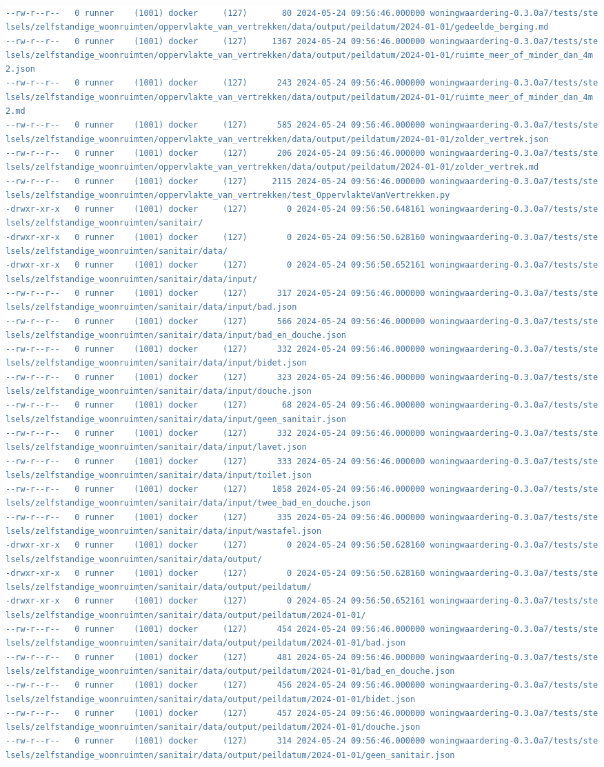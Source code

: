 ```diff
--rw-r--r--   0 runner    (1001) docker     (127)       80 2024-05-24 09:56:46.000000 woningwaardering-0.3.0a7/tests/stelsels/zelfstandige_woonruimten/oppervlakte_van_vertrekken/data/output/peildatum/2024-01-01/gedeelde_berging.md
--rw-r--r--   0 runner    (1001) docker     (127)     1367 2024-05-24 09:56:46.000000 woningwaardering-0.3.0a7/tests/stelsels/zelfstandige_woonruimten/oppervlakte_van_vertrekken/data/output/peildatum/2024-01-01/ruimte_meer_of_minder_dan_4m2.json
--rw-r--r--   0 runner    (1001) docker     (127)      243 2024-05-24 09:56:46.000000 woningwaardering-0.3.0a7/tests/stelsels/zelfstandige_woonruimten/oppervlakte_van_vertrekken/data/output/peildatum/2024-01-01/ruimte_meer_of_minder_dan_4m2.md
--rw-r--r--   0 runner    (1001) docker     (127)      585 2024-05-24 09:56:46.000000 woningwaardering-0.3.0a7/tests/stelsels/zelfstandige_woonruimten/oppervlakte_van_vertrekken/data/output/peildatum/2024-01-01/zolder_vertrek.json
--rw-r--r--   0 runner    (1001) docker     (127)      206 2024-05-24 09:56:46.000000 woningwaardering-0.3.0a7/tests/stelsels/zelfstandige_woonruimten/oppervlakte_van_vertrekken/data/output/peildatum/2024-01-01/zolder_vertrek.md
--rw-r--r--   0 runner    (1001) docker     (127)     2115 2024-05-24 09:56:46.000000 woningwaardering-0.3.0a7/tests/stelsels/zelfstandige_woonruimten/oppervlakte_van_vertrekken/test_OppervlakteVanVertrekken.py
-drwxr-xr-x   0 runner    (1001) docker     (127)        0 2024-05-24 09:56:50.648161 woningwaardering-0.3.0a7/tests/stelsels/zelfstandige_woonruimten/sanitair/
-drwxr-xr-x   0 runner    (1001) docker     (127)        0 2024-05-24 09:56:50.628160 woningwaardering-0.3.0a7/tests/stelsels/zelfstandige_woonruimten/sanitair/data/
-drwxr-xr-x   0 runner    (1001) docker     (127)        0 2024-05-24 09:56:50.652161 woningwaardering-0.3.0a7/tests/stelsels/zelfstandige_woonruimten/sanitair/data/input/
--rw-r--r--   0 runner    (1001) docker     (127)      317 2024-05-24 09:56:46.000000 woningwaardering-0.3.0a7/tests/stelsels/zelfstandige_woonruimten/sanitair/data/input/bad.json
--rw-r--r--   0 runner    (1001) docker     (127)      566 2024-05-24 09:56:46.000000 woningwaardering-0.3.0a7/tests/stelsels/zelfstandige_woonruimten/sanitair/data/input/bad_en_douche.json
--rw-r--r--   0 runner    (1001) docker     (127)      332 2024-05-24 09:56:46.000000 woningwaardering-0.3.0a7/tests/stelsels/zelfstandige_woonruimten/sanitair/data/input/bidet.json
--rw-r--r--   0 runner    (1001) docker     (127)      323 2024-05-24 09:56:46.000000 woningwaardering-0.3.0a7/tests/stelsels/zelfstandige_woonruimten/sanitair/data/input/douche.json
--rw-r--r--   0 runner    (1001) docker     (127)       68 2024-05-24 09:56:46.000000 woningwaardering-0.3.0a7/tests/stelsels/zelfstandige_woonruimten/sanitair/data/input/geen_sanitair.json
--rw-r--r--   0 runner    (1001) docker     (127)      332 2024-05-24 09:56:46.000000 woningwaardering-0.3.0a7/tests/stelsels/zelfstandige_woonruimten/sanitair/data/input/lavet.json
--rw-r--r--   0 runner    (1001) docker     (127)      333 2024-05-24 09:56:46.000000 woningwaardering-0.3.0a7/tests/stelsels/zelfstandige_woonruimten/sanitair/data/input/toilet.json
--rw-r--r--   0 runner    (1001) docker     (127)     1058 2024-05-24 09:56:46.000000 woningwaardering-0.3.0a7/tests/stelsels/zelfstandige_woonruimten/sanitair/data/input/twee_bad_en_douche.json
--rw-r--r--   0 runner    (1001) docker     (127)      335 2024-05-24 09:56:46.000000 woningwaardering-0.3.0a7/tests/stelsels/zelfstandige_woonruimten/sanitair/data/input/wastafel.json
-drwxr-xr-x   0 runner    (1001) docker     (127)        0 2024-05-24 09:56:50.628160 woningwaardering-0.3.0a7/tests/stelsels/zelfstandige_woonruimten/sanitair/data/output/
-drwxr-xr-x   0 runner    (1001) docker     (127)        0 2024-05-24 09:56:50.628160 woningwaardering-0.3.0a7/tests/stelsels/zelfstandige_woonruimten/sanitair/data/output/peildatum/
-drwxr-xr-x   0 runner    (1001) docker     (127)        0 2024-05-24 09:56:50.652161 woningwaardering-0.3.0a7/tests/stelsels/zelfstandige_woonruimten/sanitair/data/output/peildatum/2024-01-01/
--rw-r--r--   0 runner    (1001) docker     (127)      454 2024-05-24 09:56:46.000000 woningwaardering-0.3.0a7/tests/stelsels/zelfstandige_woonruimten/sanitair/data/output/peildatum/2024-01-01/bad.json
--rw-r--r--   0 runner    (1001) docker     (127)      481 2024-05-24 09:56:46.000000 woningwaardering-0.3.0a7/tests/stelsels/zelfstandige_woonruimten/sanitair/data/output/peildatum/2024-01-01/bad_en_douche.json
--rw-r--r--   0 runner    (1001) docker     (127)      456 2024-05-24 09:56:46.000000 woningwaardering-0.3.0a7/tests/stelsels/zelfstandige_woonruimten/sanitair/data/output/peildatum/2024-01-01/bidet.json
--rw-r--r--   0 runner    (1001) docker     (127)      457 2024-05-24 09:56:46.000000 woningwaardering-0.3.0a7/tests/stelsels/zelfstandige_woonruimten/sanitair/data/output/peildatum/2024-01-01/douche.json
--rw-r--r--   0 runner    (1001) docker     (127)      314 2024-05-24 09:56:46.000000 woningwaardering-0.3.0a7/tests/stelsels/zelfstandige_woonruimten/sanitair/data/output/peildatum/2024-01-01/geen_sanitair.json
```